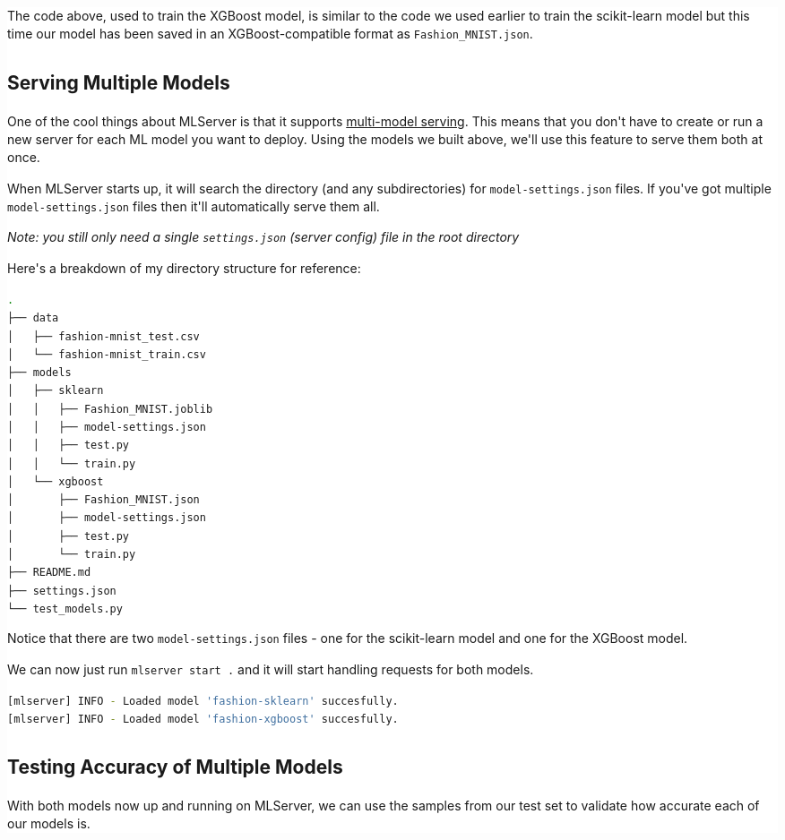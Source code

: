 The code above, used to train the XGBoost model, is similar to the code we used earlier to train the scikit-learn model but this time our model has been saved in an XGBoost-compatible format as `Fashion_MNIST.json`.

## Serving Multiple Models

One of the cool things about MLServer is that it supports [multi-model serving](https://mlserver.readthedocs.io/en/latest/examples/mms/README.html). This means that you don't have to create or run a new server for each ML model you want to deploy. Using the models we built above, we'll use this feature to serve them both at once.

When MLServer starts up, it will search the directory (and any subdirectories) for `model-settings.json` files. If you've got multiple `model-settings.json` files then it'll automatically serve them all. 

*Note: you still only need a single `settings.json` (server config) file in the root directory*

Here's a breakdown of my directory structure for reference:

```bash
.
├── data
│   ├── fashion-mnist_test.csv
│   └── fashion-mnist_train.csv
├── models
│   ├── sklearn
│   │   ├── Fashion_MNIST.joblib
│   │   ├── model-settings.json
│   │   ├── test.py
│   │   └── train.py
│   └── xgboost
│       ├── Fashion_MNIST.json
│       ├── model-settings.json
│       ├── test.py
│       └── train.py
├── README.md
├── settings.json
└── test_models.py
```

Notice that there are two `model-settings.json` files - one for the scikit-learn model and one for the XGBoost model. 

We can now just run `mlserver start .` and it will start handling requests for both models.

```bash
[mlserver] INFO - Loaded model 'fashion-sklearn' succesfully.
[mlserver] INFO - Loaded model 'fashion-xgboost' succesfully.
```

## Testing Accuracy of Multiple Models

With both models now up and running on MLServer, we can use the samples from our test set to validate how accurate each of our models is. 
